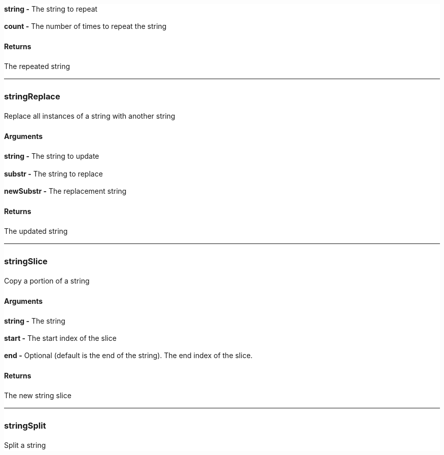 **string -**
The string to repeat

**count -**
The number of times to repeat the string

#### Returns

The repeated string

---

### stringReplace

Replace all instances of a string with another string

#### Arguments

**string -**
The string to update

**substr -**
The string to replace

**newSubstr -**
The replacement string

#### Returns

The updated string

---

### stringSlice

Copy a portion of a string

#### Arguments

**string -**
The string

**start -**
The start index of the slice

**end -**
Optional (default is the end of the string). The end index of the slice.

#### Returns

The new string slice

---

### stringSplit

Split a string
